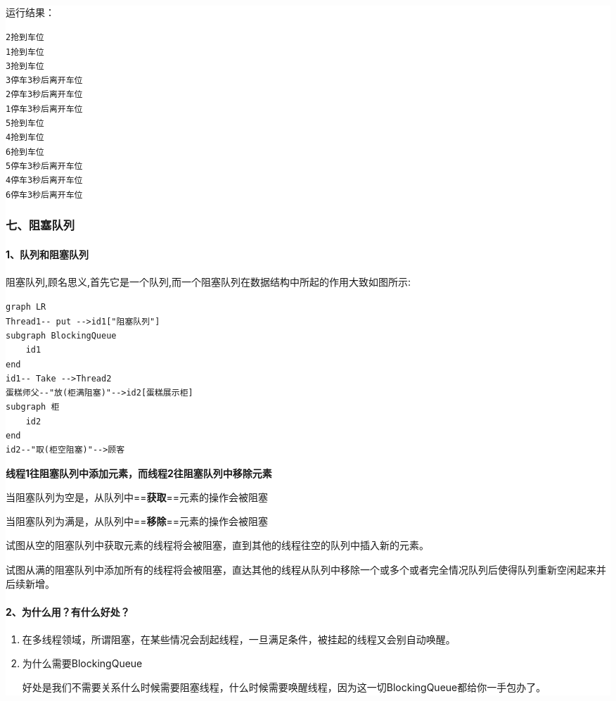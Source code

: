    运行结果：

   ```
   2抢到车位
   1抢到车位
   3抢到车位
   3停车3秒后离开车位
   2停车3秒后离开车位
   1停车3秒后离开车位
   5抢到车位
   4抢到车位
   6抢到车位
   5停车3秒后离开车位
   4停车3秒后离开车位
   6停车3秒后离开车位
   
   ```

   

### 七、阻塞队列

#### 1、队列和阻塞队列

阻塞队列,顾名思义,首先它是一个队列,而一个阻塞队列在数据结构中所起的作用大致如图所示:

```mermaid
graph LR
Thread1-- put -->id1["阻塞队列"]
subgraph BlockingQueue
	id1
end
id1-- Take -->Thread2
蛋糕师父--"放(柜满阻塞)"-->id2[蛋糕展示柜]
subgraph 柜
	id2
end
id2--"取(柜空阻塞)"-->顾客
```

**线程1往阻塞队列中添加元素，而线程2往阻塞队列中移除元素**

当阻塞队列为空是，从队列中==**获取**==元素的操作会被阻塞

当阻塞队列为满是，从队列中==**移除**==元素的操作会被阻塞

试图从空的阻塞队列中获取元素的线程将会被阻塞，直到其他的线程往空的队列中插入新的元素。

试图从满的阻塞队列中添加所有的线程将会被阻塞，直达其他的线程从队列中移除一个或多个或者完全情况队列后使得队列重新空闲起来并后续新增。

#### 2、为什么用？有什么好处？

1. 在多线程领域，所谓阻塞，在某些情况会刮起线程，一旦满足条件，被挂起的线程又会别自动唤醒。

2. 为什么需要BlockingQueue

   好处是我们不需要关系什么时候需要阻塞线程，什么时候需要唤醒线程，因为这一切BlockingQueue都给你一手包办了。
